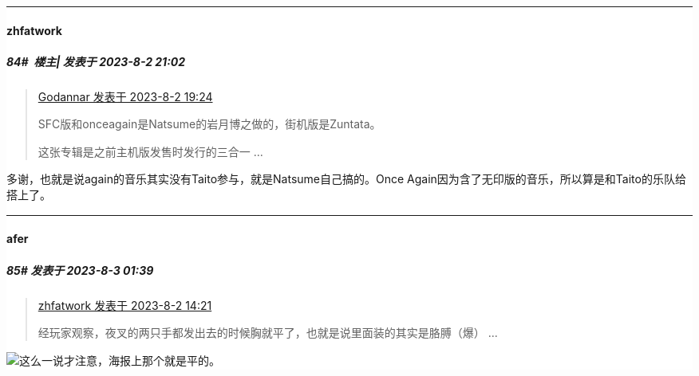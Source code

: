 *****

####  zhfatwork  
##### 84#         楼主| 发表于 2023-8-2 21:02

<blockquote><a href="httphttps://bbs.saraba1st.com/2b/forum.php?mod=redirect&amp;goto=findpost&amp;pid=61884107&amp;ptid=1748890" target="_blank">Godannar 发表于 2023-8-2 19:24</a>

SFC版和onceagain是Natsume的岩月博之做的，街机版是Zuntata。

这张专辑是之前主机版发售时发行的三合一 ...</blockquote>
多谢，也就是说again的音乐其实没有Taito参与，就是Natsume自己搞的。Once Again因为含了无印版的音乐，所以算是和Taito的乐队给搭上了。


*****

####  afer  
##### 85#       发表于 2023-8-3 01:39

<blockquote><a href="httphttps://bbs.saraba1st.com/2b/forum.php?mod=redirect&amp;goto=findpost&amp;pid=61880113&amp;ptid=1748890" target="_blank">zhfatwork 发表于 2023-8-2 14:21</a>

经玩家观察，夜叉的两只手都发出去的时候胸就平了，也就是说里面装的其实是胳膊（爆） ...</blockquote>
<img src="https://static.saraba1st.com/image/smiley/face2017/037.png" referrerpolicy="no-referrer">这么一说才注意，海报上那个就是平的。

